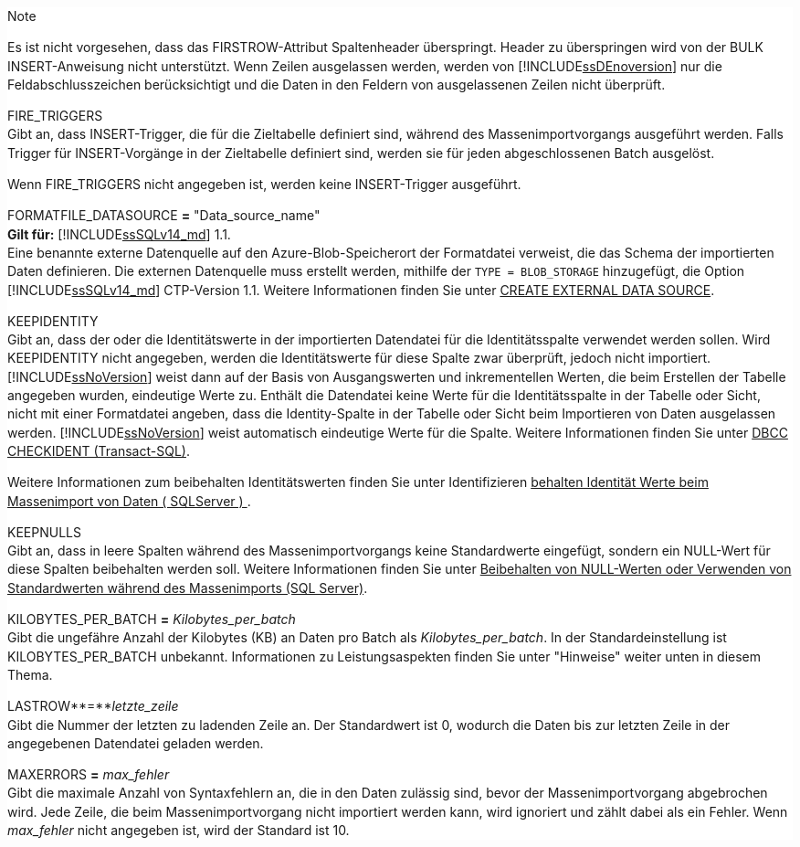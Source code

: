 > [!NOTE]  
>  Es ist nicht vorgesehen, dass das FIRSTROW-Attribut Spaltenheader überspringt. Header zu überspringen wird von der BULK INSERT-Anweisung nicht unterstützt. Wenn Zeilen ausgelassen werden, werden von [!INCLUDE[ssDEnoversion](../../includes/ssdenoversion-md.md)] nur die Feldabschlusszeichen berücksichtigt und die Daten in den Feldern von ausgelassenen Zeilen nicht überprüft.  
  
 FIRE_TRIGGERS  
 Gibt an, dass INSERT-Trigger, die für die Zieltabelle definiert sind, während des Massenimportvorgangs ausgeführt werden. Falls Trigger für INSERT-Vorgänge in der Zieltabelle definiert sind, werden sie für jeden abgeschlossenen Batch ausgelöst.  
  
 Wenn FIRE_TRIGGERS nicht angegeben ist, werden keine INSERT-Trigger ausgeführt.  

FORMATFILE_DATASOURCE  **=**  "Data_source_name"   
**Gilt für:** [!INCLUDE[ssSQLv14_md](../../includes/sssqlv14-md.md)] 1.1.   
Eine benannte externe Datenquelle auf den Azure-Blob-Speicherort der Formatdatei verweist, die das Schema der importierten Daten definieren. Die externen Datenquelle muss erstellt werden, mithilfe der `TYPE = BLOB_STORAGE` hinzugefügt, die Option [!INCLUDE[ssSQLv14_md](../../includes/sssqlv14-md.md)] CTP-Version 1.1. Weitere Informationen finden Sie unter [CREATE EXTERNAL DATA SOURCE](../../t-sql/statements/create-external-data-source-transact-sql.md).
  
 KEEPIDENTITY  
 Gibt an, dass der oder die Identitätswerte in der importierten Datendatei für die Identitätsspalte verwendet werden sollen. Wird KEEPIDENTITY nicht angegeben, werden die Identitätswerte für diese Spalte zwar überprüft, jedoch nicht importiert. [!INCLUDE[ssNoVersion](../../includes/ssnoversion-md.md)] weist dann auf der Basis von Ausgangswerten und inkrementellen Werten, die beim Erstellen der Tabelle angegeben wurden, eindeutige Werte zu. Enthält die Datendatei keine Werte für die Identitätsspalte in der Tabelle oder Sicht, nicht mit einer Formatdatei angeben, dass die Identity-Spalte in der Tabelle oder Sicht beim Importieren von Daten ausgelassen werden. [!INCLUDE[ssNoVersion](../../includes/ssnoversion-md.md)] weist automatisch eindeutige Werte für die Spalte. Weitere Informationen finden Sie unter [DBCC CHECKIDENT &#40;Transact-SQL&#41;](../../t-sql/database-console-commands/dbcc-checkident-transact-sql.md).  
  
 Weitere Informationen zum beibehalten Identitätswerten finden Sie unter Identifizieren [behalten Identität Werte beim Massenimport von Daten &#40; SQLServer &#41; ](../../relational-databases/import-export/keep-identity-values-when-bulk-importing-data-sql-server.md).  
  
 KEEPNULLS  
 Gibt an, dass in leere Spalten während des Massenimportvorgangs keine Standardwerte eingefügt, sondern ein NULL-Wert für diese Spalten beibehalten werden soll. Weitere Informationen finden Sie unter [Beibehalten von NULL-Werten oder Verwenden von Standardwerten während des Massenimports &#40;SQL Server&#41;](../../relational-databases/import-export/keep-nulls-or-use-default-values-during-bulk-import-sql-server.md).  
  
 KILOBYTES_PER_BATCH  **=**  *Kilobytes_per_batch*  
 Gibt die ungefähre Anzahl der Kilobytes (KB) an Daten pro Batch als *Kilobytes_per_batch*. In der Standardeinstellung ist KILOBYTES_PER_BATCH unbekannt. Informationen zu Leistungsaspekten finden Sie unter "Hinweise" weiter unten in diesem Thema.  
  
 LASTROW**=***letzte_zeile*  
 Gibt die Nummer der letzten zu ladenden Zeile an. Der Standardwert ist 0, wodurch die Daten bis zur letzten Zeile in der angegebenen Datendatei geladen werden.  
  
 MAXERRORS  **=**  *max_fehler*  
 Gibt die maximale Anzahl von Syntaxfehlern an, die in den Daten zulässig sind, bevor der Massenimportvorgang abgebrochen wird. Jede Zeile, die beim Massenimportvorgang nicht importiert werden kann, wird ignoriert und zählt dabei als ein Fehler. Wenn *max_fehler* nicht angegeben ist, wird der Standard ist 10.  
  